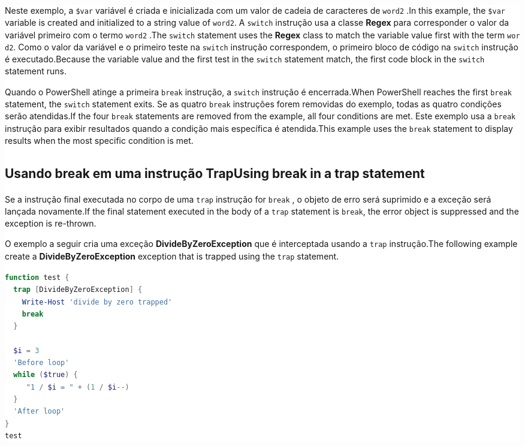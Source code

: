 <span data-ttu-id="a7bf6-145">Neste exemplo, a `$var` variável é criada e inicializada com um valor de cadeia de caracteres de `word2` .</span><span class="sxs-lookup"><span data-stu-id="a7bf6-145">In this example, the `$var` variable is created and initialized to a string value of `word2`.</span></span> <span data-ttu-id="a7bf6-146">A `switch` instrução usa a classe **Regex** para corresponder o valor da variável primeiro com o termo `word2` .</span><span class="sxs-lookup"><span data-stu-id="a7bf6-146">The `switch` statement uses the **Regex** class to match the variable value first with the term `word2`.</span></span> <span data-ttu-id="a7bf6-147">Como o valor da variável e o primeiro teste na `switch` instrução correspondem, o primeiro bloco de código na `switch` instrução é executado.</span><span class="sxs-lookup"><span data-stu-id="a7bf6-147">Because the variable value and the first test in the `switch` statement match, the first code block in the `switch` statement runs.</span></span>

<span data-ttu-id="a7bf6-148">Quando o PowerShell atinge a primeira `break` instrução, a `switch` instrução é encerrada.</span><span class="sxs-lookup"><span data-stu-id="a7bf6-148">When PowerShell reaches the first `break` statement, the `switch` statement exits.</span></span> <span data-ttu-id="a7bf6-149">Se as quatro `break` instruções forem removidas do exemplo, todas as quatro condições serão atendidas.</span><span class="sxs-lookup"><span data-stu-id="a7bf6-149">If the four `break` statements are removed from the example, all four conditions are met.</span></span> <span data-ttu-id="a7bf6-150">Este exemplo usa a `break` instrução para exibir resultados quando a condição mais específica é atendida.</span><span class="sxs-lookup"><span data-stu-id="a7bf6-150">This example uses the `break` statement to display results when the most specific condition is met.</span></span>

## <a name="using-break-in-a-trap-statement"></a><span data-ttu-id="a7bf6-151">Usando break em uma instrução Trap</span><span class="sxs-lookup"><span data-stu-id="a7bf6-151">Using break in a trap statement</span></span>

<span data-ttu-id="a7bf6-152">Se a instrução final executada no corpo de uma `trap` instrução for `break` , o objeto de erro será suprimido e a exceção será lançada novamente.</span><span class="sxs-lookup"><span data-stu-id="a7bf6-152">If the final statement executed in the body of a `trap` statement is `break`, the error object is suppressed and the exception is re-thrown.</span></span>

<span data-ttu-id="a7bf6-153">O exemplo a seguir cria uma exceção **DivideByZeroException** que é interceptada usando a `trap` instrução.</span><span class="sxs-lookup"><span data-stu-id="a7bf6-153">The following example create a **DivideByZeroException** exception that is trapped using the `trap` statement.</span></span>

```powershell
function test {
  trap [DivideByZeroException] {
    Write-Host 'divide by zero trapped'
    break
  }

  $i = 3
  'Before loop'
  while ($true) {
     "1 / $i = " + (1 / $i--)
  }
  'After loop'
}
test
```
